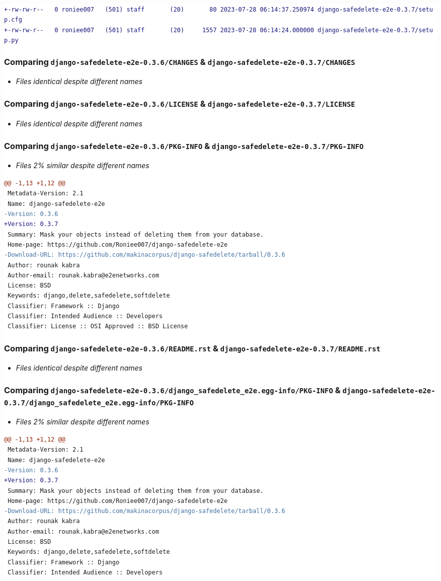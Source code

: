 ```diff
+-rw-rw-r--   0 roniee007   (501) staff       (20)       80 2023-07-28 06:14:37.250974 django-safedelete-e2e-0.3.7/setup.cfg
+-rw-rw-r--   0 roniee007   (501) staff       (20)     1557 2023-07-28 06:14:24.000000 django-safedelete-e2e-0.3.7/setup.py
```

### Comparing `django-safedelete-e2e-0.3.6/CHANGES` & `django-safedelete-e2e-0.3.7/CHANGES`

 * *Files identical despite different names*

### Comparing `django-safedelete-e2e-0.3.6/LICENSE` & `django-safedelete-e2e-0.3.7/LICENSE`

 * *Files identical despite different names*

### Comparing `django-safedelete-e2e-0.3.6/PKG-INFO` & `django-safedelete-e2e-0.3.7/PKG-INFO`

 * *Files 2% similar despite different names*

```diff
@@ -1,13 +1,12 @@
 Metadata-Version: 2.1
 Name: django-safedelete-e2e
-Version: 0.3.6
+Version: 0.3.7
 Summary: Mask your objects instead of deleting them from your database.
 Home-page: https://github.com/Roniee007/django-safedelete-e2e
-Download-URL: https://github.com/makinacorpus/django-safedelete/tarball/0.3.6
 Author: rounak kabra
 Author-email: rounak.kabra@e2enetworks.com
 License: BSD
 Keywords: django,delete,safedelete,softdelete
 Classifier: Framework :: Django
 Classifier: Intended Audience :: Developers
 Classifier: License :: OSI Approved :: BSD License
```

### Comparing `django-safedelete-e2e-0.3.6/README.rst` & `django-safedelete-e2e-0.3.7/README.rst`

 * *Files identical despite different names*

### Comparing `django-safedelete-e2e-0.3.6/django_safedelete_e2e.egg-info/PKG-INFO` & `django-safedelete-e2e-0.3.7/django_safedelete_e2e.egg-info/PKG-INFO`

 * *Files 2% similar despite different names*

```diff
@@ -1,13 +1,12 @@
 Metadata-Version: 2.1
 Name: django-safedelete-e2e
-Version: 0.3.6
+Version: 0.3.7
 Summary: Mask your objects instead of deleting them from your database.
 Home-page: https://github.com/Roniee007/django-safedelete-e2e
-Download-URL: https://github.com/makinacorpus/django-safedelete/tarball/0.3.6
 Author: rounak kabra
 Author-email: rounak.kabra@e2enetworks.com
 License: BSD
 Keywords: django,delete,safedelete,softdelete
 Classifier: Framework :: Django
 Classifier: Intended Audience :: Developers
```